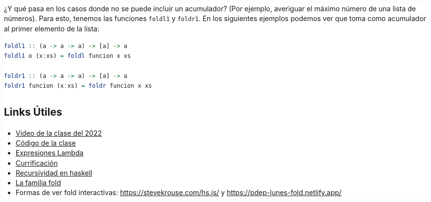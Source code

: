 ¿Y qué pasa en los casos donde no se puede incluir un acumulador? (Por ejemplo, averiguar el máximo número de una lista de números). Para esto, tenemos las funciones `foldl1` y `foldr1`. En los siguientes ejemplos podemos ver que toma como acumulador al primer elemento de la lista:

```haskell
foldl1 :: (a -> a -> a) -> [a] -> a
foldl1 o (x:xs) = foldl funcion x xs

foldr1 :: (a -> a -> a) -> [a] -> a
foldr1 funcion (x:xs) = foldr funcion x xs
```

## Links Útiles

- [Video de la clase del 2022](https://drive.google.com/file/d/1_OOHBV8A7ixwUYX4wRihRiYDmQ2GIBvw/view?usp=sharing)
- [Código de la clase](https://github.com/pdep-lunes/pdep-clases-2023/blob/main/Funcional/Clase06/src/Lib.hs) 
- [Expresiones Lambda](http://wiki.uqbar.org/wiki/articles/expresiones-lambda.html)
- [Currificación](http://wiki.uqbar.org/wiki/articles/currificacion.html)
- [Recursividad en haskell](http://wiki.uqbar.org/wiki/articles/recursividad-en-haskell.html)
- [La familia fold](https://docs.google.com/document/d/1jSrU7lVMan4nbHBETGqvO5VpqJI0KXVWtH7fqnVASPU/edit?usp=sharing)
- Formas de ver fold interactivas: https://stevekrouse.com/hs.js/ y https://pdep-lunes-fold.netlify.app/

